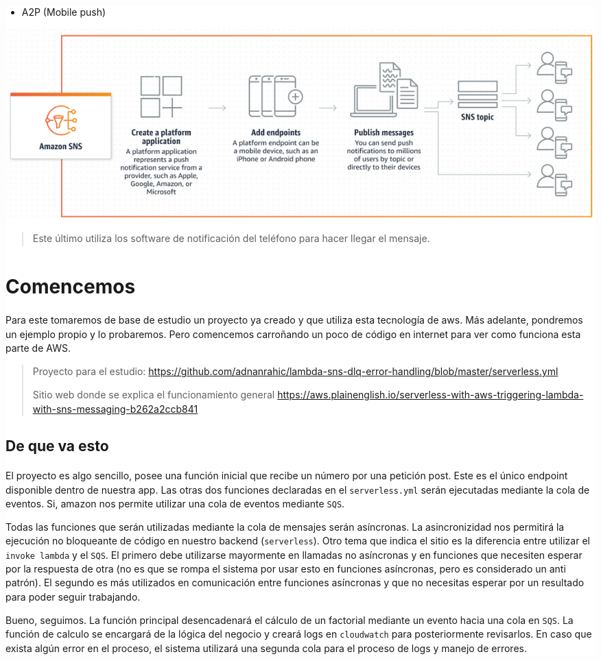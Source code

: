 
- A2P (Mobile push)

![A2P Mobile](./assets/a2p_sns_mobile.png)

> Este último utiliza los software de notificación del teléfono para hacer llegar el mensaje.

# Comencemos

Para este tomaremos de base de estudio un proyecto ya creado y que utiliza esta tecnología de aws. Más adelante, pondremos un ejemplo propio y lo probaremos. Pero comencemos carroñando un poco de código en internet para ver como funciona esta parte de AWS.

> Proyecto para el estudio:
> https://github.com/adnanrahic/lambda-sns-dlq-error-handling/blob/master/serverless.yml
>
> Sitio web donde se explica el funcionamiento general
> https://aws.plainenglish.io/serverless-with-aws-triggering-lambda-with-sns-messaging-b262a2ccb841

## De que va esto

El proyecto es algo sencillo, posee una función inicial que recibe un número por una petición post. Este es el único endpoint disponible dentro de nuestra app. Las otras dos funciones declaradas en el `serverless.yml` serán ejecutadas mediante la cola de eventos. Si, amazon nos permite utilizar una cola de eventos mediante `SQS`.

Todas las funciones que serán utilizadas mediante la cola de mensajes serán asíncronas. La asincronizidad nos permitirá la ejecución no bloqueante de código en nuestro backend (`serverless`). Otro tema que indica el sitio es la diferencia entre utilizar el `invoke lambda` y el `SQS`. El primero debe utilizarse mayormente en llamadas no asíncronas y en funciones que necesiten esperar por la respuesta de otra (no es que se rompa el sistema por usar esto en funciones asíncronas, pero es considerado un anti patrón). El segundo es más utilizados en comunicación entre funciones asíncronas y que no necesitas esperar por un resultado para poder seguir trabajando.

Bueno, seguimos. La función principal desencadenará el cálculo de un factorial mediante un evento hacia una cola en `SQS`. La función de calculo se encargará de la lógica del negocio y creará logs en `cloudwatch` para posteriormente revisarlos. En caso que exista algún error en el proceso, el sistema utilizará una segunda cola para el proceso de logs y manejo de errores. 
